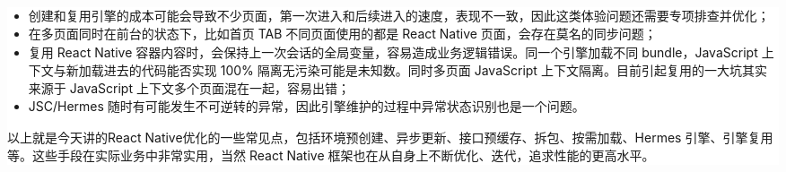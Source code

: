 -   创建和复用引擎的成本可能会导致不少页面，第一次进入和后续进入的速度，表现不一致，因此这类体验问题还需要专项排查并优化；
-   在多页面同时在前台的状态下，比如首页 TAB 不同页面使用的都是 React Native 页面，会存在莫名的同步问题；
-   复用 React Native 容器内容时，会保持上一次会话的全局变量，容易造成业务逻辑错误。同一个引擎加载不同 bundle，JavaScript 上下文与新加载进去的代码能否实现 100% 隔离无污染可能是未知数。同时多页面 JavaScript 上下文隔离。目前引起复用的一大坑其实来源于 JavaScript 上下文多个页面混在一起，容易出错；
-   JSC/Hermes 随时有可能发生不可逆转的异常，因此引擎维护的过程中异常状态识别也是一个问题。

以上就是今天讲的React Native优化的一些常见点，包括环境预创建、异步更新、接口预缓存、拆包、按需加载、Hermes 引擎、引擎复用等。这些手段在实际业务中非常实用，当然 React Native 框架也在从自身上不断优化、迭代，追求性能的更高水平。
